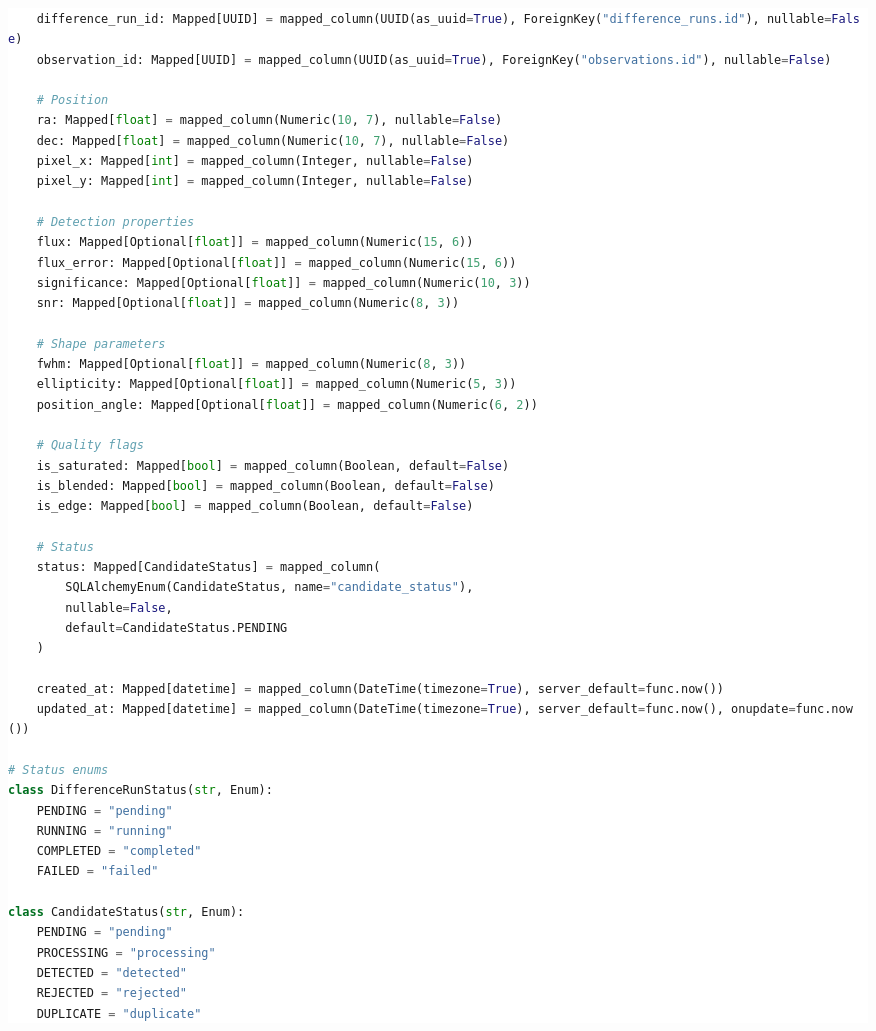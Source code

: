 ```python
    difference_run_id: Mapped[UUID] = mapped_column(UUID(as_uuid=True), ForeignKey("difference_runs.id"), nullable=False)
    observation_id: Mapped[UUID] = mapped_column(UUID(as_uuid=True), ForeignKey("observations.id"), nullable=False)
    
    # Position
    ra: Mapped[float] = mapped_column(Numeric(10, 7), nullable=False)
    dec: Mapped[float] = mapped_column(Numeric(10, 7), nullable=False)
    pixel_x: Mapped[int] = mapped_column(Integer, nullable=False)
    pixel_y: Mapped[int] = mapped_column(Integer, nullable=False)
    
    # Detection properties
    flux: Mapped[Optional[float]] = mapped_column(Numeric(15, 6))
    flux_error: Mapped[Optional[float]] = mapped_column(Numeric(15, 6))
    significance: Mapped[Optional[float]] = mapped_column(Numeric(10, 3))
    snr: Mapped[Optional[float]] = mapped_column(Numeric(8, 3))
    
    # Shape parameters
    fwhm: Mapped[Optional[float]] = mapped_column(Numeric(8, 3))
    ellipticity: Mapped[Optional[float]] = mapped_column(Numeric(5, 3))
    position_angle: Mapped[Optional[float]] = mapped_column(Numeric(6, 2))
    
    # Quality flags
    is_saturated: Mapped[bool] = mapped_column(Boolean, default=False)
    is_blended: Mapped[bool] = mapped_column(Boolean, default=False)
    is_edge: Mapped[bool] = mapped_column(Boolean, default=False)
    
    # Status
    status: Mapped[CandidateStatus] = mapped_column(
        SQLAlchemyEnum(CandidateStatus, name="candidate_status"),
        nullable=False,
        default=CandidateStatus.PENDING
    )
    
    created_at: Mapped[datetime] = mapped_column(DateTime(timezone=True), server_default=func.now())
    updated_at: Mapped[datetime] = mapped_column(DateTime(timezone=True), server_default=func.now(), onupdate=func.now())

# Status enums
class DifferenceRunStatus(str, Enum):
    PENDING = "pending"
    RUNNING = "running"
    COMPLETED = "completed"
    FAILED = "failed"

class CandidateStatus(str, Enum):
    PENDING = "pending"
    PROCESSING = "processing"
    DETECTED = "detected"
    REJECTED = "rejected"
    DUPLICATE = "duplicate"
```
